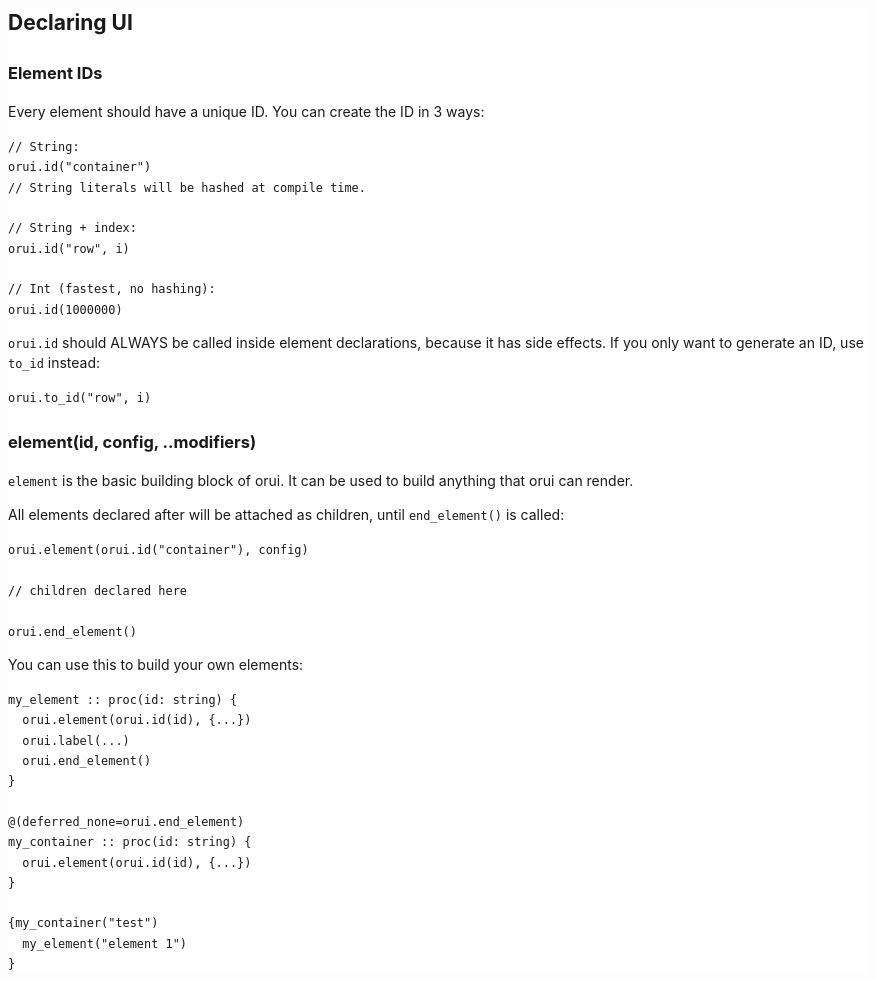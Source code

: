 ## Declaring UI

### Element IDs

Every element should have a unique ID. You can create the ID in 3 ways:

```odin
// String:
orui.id("container")
// String literals will be hashed at compile time.

// String + index:
orui.id("row", i)

// Int (fastest, no hashing):
orui.id(1000000)
```

`orui.id` should ALWAYS be called inside element declarations, because it has side effects. If you only want to generate an ID, use `to_id` instead:

```odin
orui.to_id("row", i)
```

### element(id, config, ..modifiers)

`element` is the basic building block of orui. It can be used to build anything that orui can render.

All elements declared after will be attached as children, until `end_element()` is called:

```odin
orui.element(orui.id("container"), config)

// children declared here

orui.end_element()
```

You can use this to build your own elements:

```odin
my_element :: proc(id: string) {
  orui.element(orui.id(id), {...})
  orui.label(...)
  orui.end_element()
}

@(deferred_none=orui.end_element)
my_container :: proc(id: string) {
  orui.element(orui.id(id), {...})
}

{my_container("test")
  my_element("element 1")
}
```
